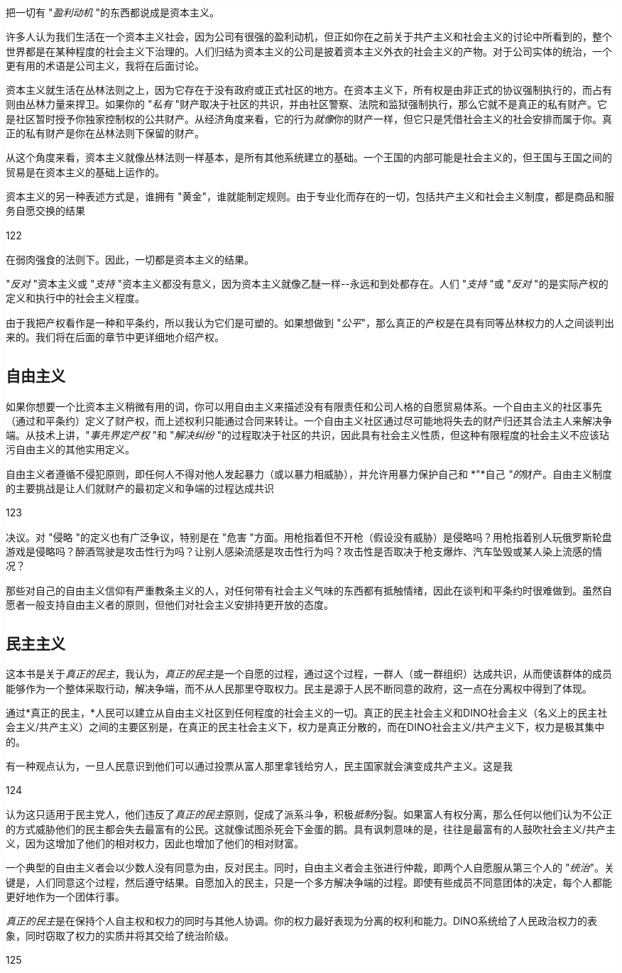 把一切有 \"*盈利动机* \"的东西都说成是资本主义。

许多人认为我们生活在一个资本主义社会，因为公司有很强的盈利动机，但正如你在之前关于共产主义和社会主义的讨论中所看到的，整个世界都是在某种程度的社会主义下治理的。人们归结为资本主义的公司是披着资本主义外衣的社会主义的产物。对于公司实体的统治，一个更有用的术语是公司主义，我将在后面讨论。

资本主义就生活在丛林法则之上，因为它存在于没有政府或正式社区的地方。在资本主义下，所有权是由非正式的协议强制执行的，而占有则由丛林力量来捍卫。如果你的
\"*私有*
\"财产取决于社区的共识，并由社区警察、法院和监狱强制执行，那么它就不是真正的私有财产。它是社区暂时授予你独家控制权的公共财产。从经济角度来看，它的行为*就像*你的财产一样，但它只是凭借社会主义的社会安排而属于你。真正的私有财产是你在丛林法则下保留的财产。

从这个角度来看，资本主义就像丛林法则一样基本，是所有其他系统建立的基础。一个王国的内部可能是社会主义的，但王国与王国之间的贸易是在资本主义的基础上运作的。

资本主义的另一种表述方式是，谁拥有
\"黄金\"，谁就能制定规则。由于专业化而存在的一切，包括共产主义和社会主义制度，都是商品和服务自愿交换的结果

122

在弱肉强食的法则下。因此，一切都是资本主义的结果。

\"*反对* \"资本主义或 \"*支持*
\"资本主义都没有意义，因为资本主义就像乙醚一样\--永远和到处都存在。人们
\"*支持* \"或 \"*反对* \"的是实际产权的定义和执行中的社会主义程度。

由于我把产权看作是一种和平条约，所以我认为它们是可塑的。如果想做到
\"*公平*\"，那么真正的产权是在具有同等丛林权力的人之间谈判出来的。我们将在后面的章节中更详细地介绍产权。

## 自由主义

如果你想要一个比资本主义稍微有用的词，你可以用自由主义来描述没有有限责任和公司人格的自愿贸易体系。一个自由主义的社区事先（通过和平条约）定义了财产权，而上述权利只能通过合同来转让。一个自由主义社区通过尽可能地将失去的财产归还其合法主人来解决争端。从技术上讲，\"*事先界定产权*
\"和 \"*解决纠纷*
\"的过程取决于社区的共识，因此具有社会主义性质，但这种有限程度的社会主义不应该玷污自由主义的其他实用定义。

自由主义者遵循不侵犯原则，即任何人不得对他人发起暴力（或以暴力相威胁），并允许用暴力保护自己和
*\"*自己
*\"的*财产。自由主义制度的主要挑战是让人们就财产的最初定义和争端的过程达成共识

123

决议。对 \"侵略 \"的定义也有广泛争议，特别是在 \"危害
\"方面。用枪指着但不开枪（假设没有威胁）是侵略吗？用枪指着别人玩俄罗斯轮盘游戏是侵略吗？醉酒驾驶是攻击性行为吗？让别人感染流感是攻击性行为吗？攻击性是否取决于枪支爆炸、汽车坠毁或某人染上流感的情况？

那些对自己的自由主义信仰有严重教条主义的人，对任何带有社会主义气味的东西都有抵触情绪，因此在谈判和平条约时很难做到。虽然自愿者一般支持自由主义者的原则，但他们对社会主义安排持更开放的态度。

## 民主主义

这本书是关于*真正的民主*，我认为，*真正的民主*是一个自愿的过程，通过这个过程，一群人（或一群组织）达成共识，从而使该群体的成员能够作为一个整体采取行动，解决争端，而不从人民那里夺取权力。民主是源于人民不断同意的政府，这一点在分离权中得到了体现。

通过*真正的民主，*人民可以建立从自由主义社区到任何程度的社会主义的一切。真正的民主社会主义和DINO社会主义（名义上的民主社会主义/共产主义）之间的主要区别是，在真正的民主社会主义下，权力是真正分散的，而在DINO社会主义/共产主义下，权力是极其集中的。

有一种观点认为，一旦人民意识到他们可以通过投票从富人那里拿钱给穷人，民主国家就会演变成共产主义。这是我

124

认为这只适用于民主党人，他们违反了*真正的民主*原则，促成了派系斗争，积极*抵制*分裂。如果富人有权分离，那么任何以他们认为不公正的方式威胁他们的民主都会失去最富有的公民。这就像试图杀死会下金蛋的鹅。具有讽刺意味的是，往往是最富有的人鼓吹社会主义/共产主义，因为这增加了他们的相对权力，因此也增加了他们的相对财富。

一个典型的自由主义者会以少数人没有同意为由，反对民主。同时，自由主义者会主张进行仲裁，即两个人自愿服从第三个人的
\"*统治*\"。关键是，人们同意这个过程，然后遵守结果。自愿加入的民主，只是一个多方解决争端的过程。即使有些成员不同意团体的决定，每个人都能更好地作为一个团体行事。

*真正的民主*是在保持个人自主权和权力的同时与其他人协调。你的权力最好表现为分离的权利和能力。DINO系统给了人民政治权力的表象，同时窃取了权力的实质并将其交给了统治阶级。

125